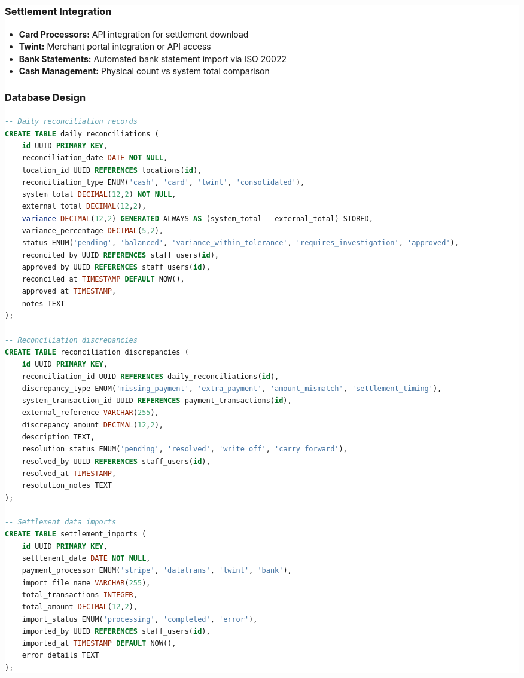 ### Settlement Integration

- **Card Processors:** API integration for settlement download
- **Twint:** Merchant portal integration or API access
- **Bank Statements:** Automated bank statement import via ISO 20022
- **Cash Management:** Physical count vs system total comparison

### Database Design

```sql
-- Daily reconciliation records
CREATE TABLE daily_reconciliations (
    id UUID PRIMARY KEY,
    reconciliation_date DATE NOT NULL,
    location_id UUID REFERENCES locations(id),
    reconciliation_type ENUM('cash', 'card', 'twint', 'consolidated'),
    system_total DECIMAL(12,2) NOT NULL,
    external_total DECIMAL(12,2),
    variance DECIMAL(12,2) GENERATED ALWAYS AS (system_total - external_total) STORED,
    variance_percentage DECIMAL(5,2),
    status ENUM('pending', 'balanced', 'variance_within_tolerance', 'requires_investigation', 'approved'),
    reconciled_by UUID REFERENCES staff_users(id),
    approved_by UUID REFERENCES staff_users(id),
    reconciled_at TIMESTAMP DEFAULT NOW(),
    approved_at TIMESTAMP,
    notes TEXT
);

-- Reconciliation discrepancies
CREATE TABLE reconciliation_discrepancies (
    id UUID PRIMARY KEY,
    reconciliation_id UUID REFERENCES daily_reconciliations(id),
    discrepancy_type ENUM('missing_payment', 'extra_payment', 'amount_mismatch', 'settlement_timing'),
    system_transaction_id UUID REFERENCES payment_transactions(id),
    external_reference VARCHAR(255),
    discrepancy_amount DECIMAL(12,2),
    description TEXT,
    resolution_status ENUM('pending', 'resolved', 'write_off', 'carry_forward'),
    resolved_by UUID REFERENCES staff_users(id),
    resolved_at TIMESTAMP,
    resolution_notes TEXT
);

-- Settlement data imports
CREATE TABLE settlement_imports (
    id UUID PRIMARY KEY,
    settlement_date DATE NOT NULL,
    payment_processor ENUM('stripe', 'datatrans', 'twint', 'bank'),
    import_file_name VARCHAR(255),
    total_transactions INTEGER,
    total_amount DECIMAL(12,2),
    import_status ENUM('processing', 'completed', 'error'),
    imported_by UUID REFERENCES staff_users(id),
    imported_at TIMESTAMP DEFAULT NOW(),
    error_details TEXT
);
```
